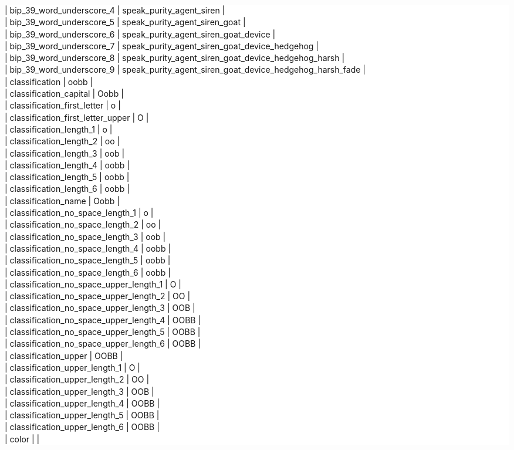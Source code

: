 | bip_39_word_underscore_4 | speak_purity_agent_siren |  
| bip_39_word_underscore_5 | speak_purity_agent_siren_goat |  
| bip_39_word_underscore_6 | speak_purity_agent_siren_goat_device |  
| bip_39_word_underscore_7 | speak_purity_agent_siren_goat_device_hedgehog |  
| bip_39_word_underscore_8 | speak_purity_agent_siren_goat_device_hedgehog_harsh |  
| bip_39_word_underscore_9 | speak_purity_agent_siren_goat_device_hedgehog_harsh_fade |  
| classification | oobb |  
| classification_capital | Oobb |  
| classification_first_letter | o |  
| classification_first_letter_upper | O |  
| classification_length_1 | o |  
| classification_length_2 | oo |  
| classification_length_3 | oob |  
| classification_length_4 | oobb |  
| classification_length_5 | oobb |  
| classification_length_6 | oobb |  
| classification_name | Oobb |  
| classification_no_space_length_1 | o |  
| classification_no_space_length_2 | oo |  
| classification_no_space_length_3 | oob |  
| classification_no_space_length_4 | oobb |  
| classification_no_space_length_5 | oobb |  
| classification_no_space_length_6 | oobb |  
| classification_no_space_upper_length_1 | O |  
| classification_no_space_upper_length_2 | OO |  
| classification_no_space_upper_length_3 | OOB |  
| classification_no_space_upper_length_4 | OOBB |  
| classification_no_space_upper_length_5 | OOBB |  
| classification_no_space_upper_length_6 | OOBB |  
| classification_upper | OOBB |  
| classification_upper_length_1 | O |  
| classification_upper_length_2 | OO |  
| classification_upper_length_3 | OOB |  
| classification_upper_length_4 | OOBB |  
| classification_upper_length_5 | OOBB |  
| classification_upper_length_6 | OOBB |  
| color |  |  